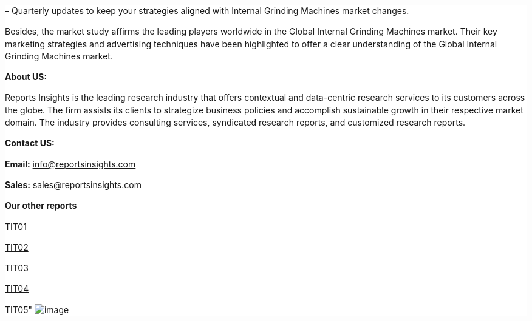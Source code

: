 – Quarterly updates to keep your strategies aligned with Internal Grinding Machines market changes.

Besides, the market study affirms the leading players worldwide in the Global Internal Grinding Machines market. Their key marketing strategies and advertising techniques have been highlighted to offer a clear understanding of the Global Internal Grinding Machines market.

<strong><strong>About US</strong>:</strong>

Reports Insights is the leading research industry that offers contextual and data-centric research services to its customers across the globe. The firm assists its clients to strategize business policies and accomplish sustainable growth in their respective market domain. The industry provides consulting services, syndicated research reports, and customized research reports.

<strong>Contact US:</strong>

<p class=><b>Email:</b> <a href=mailto:info@reportsinsights.com>info@reportsinsights.com</a></p>
<p class=><b>Sales:</b> <a href=mailto:sales@reportsinsights.com>sales@reportsinsights.com</a></p>

<strong>Our other reports</strong>

<a href=LIN01>TIT01</a>

<a href=LIN02>TIT02</a>

<a href=LIN03>TIT03</a>

<a href=LIN04>TIT04</a>

<a href=LIN05>TIT05</a>"
![image](https://github.com/user-attachments/assets/6510f4e5-4045-4007-aca6-3698f1a5fe2a)
